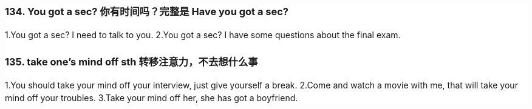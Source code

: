 

### 134. You got a sec? 你有时间吗？完整是 Have you got a sec?
1.You got a sec? I need to talk to you.
2.You got a sec? I have some questions about the final exam.



### 135. take one’s mind off sth  转移注意力，不去想什么事
1.You should take your mind off your interview, just give yourself a break. 
2.Come and watch a movie with me, that will take your mind off your troubles. 
3.Take your mind off her, she has got a boyfriend.

